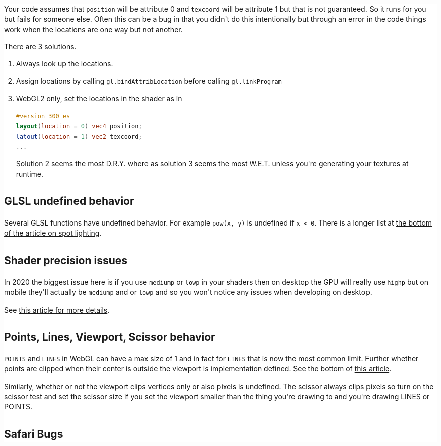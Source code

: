 Your code assumes that `position` will be attribute 0 and `texcoord` will be
attribute 1 but that is not guaranteed. So it runs for you but fails for someone
else. Often this can be a bug in that you didn't do this intentionally but
through an error in the code things work when the locations are one way but not
another.

There are 3 solutions.

1. Always look up the locations.
2. Assign locations by calling `gl.bindAttribLocation` before calling `gl.linkProgram`
3. WebGL2 only, set the locations in the shader as in

   ```glsl
   #version 300 es
   layout(location = 0) vec4 position;
   latout(location = 1) vec2 texcoord;
   ...
   ```

   Solution 2 seems the most [D.R.Y.](https://en.wikipedia.org/wiki/Don%27t_repeat_yourself) where as solution 3
   seems the most [W.E.T.](https://en.wikipedia.org/wiki/Don%27t_repeat_yourself#DRY_vs_WET_solutions) unless
   you're generating your textures at runtime.

## GLSL undefined behavior

Several GLSL functions have undefined behavior. For example `pow(x, y)` is
undefined if `x < 0`. There is a longer list at [the bottom of the article on
spot lighting](webgl-3d-lighting-spot.html).

## Shader precision issues

In 2020 the biggest issue here is if you use `mediump` or `lowp` in your shaders
then on desktop the GPU will really use `highp` but on mobile they'll actually be
`mediump` and or `lowp` and so you won't notice any issues when developing on desktop.

See [this article for more details](webgl-precision-issues.html).

## Points, Lines, Viewport, Scissor behavior

`POINTS` and `LINES` in WebGL can have a max size of 1 and in fact for `LINES`
that is now the most common limit. Further whether points are clipped when their
center is outside the viewport is implementation defined. See the bottom of
[this article](webgl-drawing-without-data.html#pointissues).

Similarly, whether or not the viewport clips vertices only or also pixels is
undefined. The scissor always clips pixels so turn on the scissor test and set
the scissor size if you set the viewport smaller than the thing you're drawing
to and you're drawing LINES or POINTS.

## Safari Bugs
